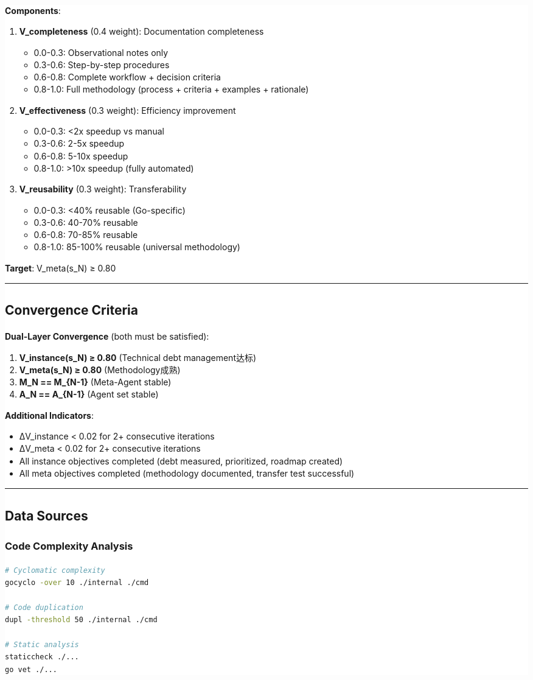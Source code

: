 **Components**:

1. **V_completeness** (0.4 weight): Documentation completeness
   - 0.0-0.3: Observational notes only
   - 0.3-0.6: Step-by-step procedures
   - 0.6-0.8: Complete workflow + decision criteria
   - 0.8-1.0: Full methodology (process + criteria + examples + rationale)

2. **V_effectiveness** (0.3 weight): Efficiency improvement
   - 0.0-0.3: <2x speedup vs manual
   - 0.3-0.6: 2-5x speedup
   - 0.6-0.8: 5-10x speedup
   - 0.8-1.0: >10x speedup (fully automated)

3. **V_reusability** (0.3 weight): Transferability
   - 0.0-0.3: <40% reusable (Go-specific)
   - 0.3-0.6: 40-70% reusable
   - 0.6-0.8: 70-85% reusable
   - 0.8-1.0: 85-100% reusable (universal methodology)

**Target**: V_meta(s_N) ≥ 0.80

---

## Convergence Criteria

**Dual-Layer Convergence** (both must be satisfied):

1. **V_instance(s_N) ≥ 0.80** (Technical debt management达标)
2. **V_meta(s_N) ≥ 0.80** (Methodology成熟)
3. **M_N == M_{N-1}** (Meta-Agent stable)
4. **A_N == A_{N-1}** (Agent set stable)

**Additional Indicators**:
- ΔV_instance < 0.02 for 2+ consecutive iterations
- ΔV_meta < 0.02 for 2+ consecutive iterations
- All instance objectives completed (debt measured, prioritized, roadmap created)
- All meta objectives completed (methodology documented, transfer test successful)

---

## Data Sources

### Code Complexity Analysis

```bash
# Cyclomatic complexity
gocyclo -over 10 ./internal ./cmd

# Code duplication
dupl -threshold 50 ./internal ./cmd

# Static analysis
staticcheck ./...
go vet ./...
```
